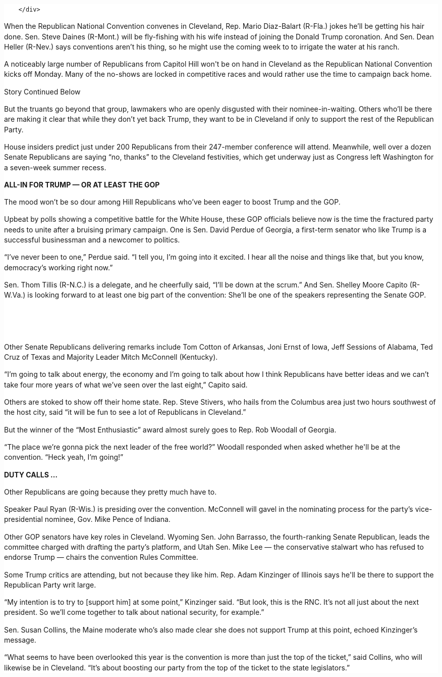         </div>
<p>When the Republican National Convention convenes in Cleveland, Rep. Mario Diaz-Balart (R-Fla.) jokes he’ll be getting his hair done. Sen. Steve Daines (R-Mont.) will be fly-fishing with his wife instead of joining the Donald Trump coronation. And Sen. Dean Heller (R-Nev.) says conventions aren’t his thing, so he might use the coming week to to irrigate the water at his ranch.</p>
<p>A noticeably large number of Republicans from Capitol Hill won't be on hand in Cleveland as the Republican National Convention kicks off Monday. Many of the no-shows are locked in competitive races and would rather use the time to campaign back home.</p><p class="story-continued">Story Continued Below</p>

 <p>But the truants go beyond that group, lawmakers who are openly disgusted with their nominee-in-waiting. Others who’ll be there are making it clear that while they don’t yet back Trump, they want to be in Cleveland if only to support the rest of the Republican Party.</p>
<p>House insiders predict just under 200 Republicans from their 247-member conference will attend. Meanwhile, well over a dozen Senate Republicans are saying “no, thanks” to the Cleveland festivities, which get underway just as Congress left Washington for a seven-week summer recess.</p>
<p><b>ALL-IN FOR TRUMP — OR AT LEAST THE GOP</b></p>
<p>The mood won’t be so dour among Hill Republicans who’ve been eager to boost Trump and the GOP.</p>
<p>Upbeat by polls showing a competitive battle for the White House, these GOP officials believe now is the time the fractured party needs to unite after a bruising primary campaign. One is Sen. David Perdue of Georgia, a first-term senator who like Trump is a successful businessman and a newcomer to politics.</p>
<p>“I’ve never been to one,” Perdue said. “I tell you, I’m going into it excited. I hear all the noise and things like that, but you know, democracy’s working right now.”</p>
<p>Sen. Thom Tillis (R-N.C.) is a delegate, and he cheerfully said, “I’ll be down at the scrum.” And Sen. Shelley Moore Capito (R-W.Va.) is looking forward to at least one big part of the convention: She’ll be one of the speakers representing the Senate GOP.</p><aside class="story-related"><article class="story-frag format-sm"><figure class="thumb"><div class="fig-graphic">
                <a href="http://www.politico.com/story/2016/07/trump-panic-drives-progressives-toward-clinton-225667" target="_top"><img data-lazy-img="http://static2.politico.com/dims4/default/be63ac1/2147483647/legacy_thumbnail/90x49%3E/quality/90/?url=http%3A%2F%2Fstatic.politico.com%2F55%2F77%2F2821177848cebce469b3782be8ed%2F06-hillary-clinton-10-ap-1160.jpg" width="90" height="49" src="data:image/gif;base64,R0lGODlhAQABAAAAACH5BAEKAAEALAAAAAABAAEAAAICTAEAOw==" alt="06__hillary_clinton_10_ap_1160.jpg" data-size="promo_xsmall_rectangle"/></a></div>
        </figure>
    </article></aside><p>Other Senate Republicans delivering remarks include Tom Cotton of Arkansas, Joni Ernst of Iowa, Jeff Sessions of Alabama, Ted Cruz of Texas and Majority Leader Mitch McConnell (Kentucky). </p>
<p>“I’m going to talk about energy, the economy and I’m going to talk about how I think Republicans have better ideas and we can’t take four more years of what we’ve seen over the last eight,” Capito said.</p>
<p>Others are stoked to show off their home state. Rep. Steve Stivers, who hails from the Columbus area just two hours southwest of the host city, said “it will be fun to see a lot of Republicans in Cleveland.” </p>
<p>But the winner of the “Most Enthusiastic” award almost surely goes to Rep. Rob Woodall of Georgia.</p>
<p>“The place we’re gonna pick the next leader of the free world?” Woodall responded when asked whether he'll be at the convention. “Heck yeah, I’m going!”</p>
<p><b>DUTY CALLS … </b></p>
<p>Other Republicans are going because they pretty much have to.</p>
<p>Speaker Paul Ryan (R-Wis.) is presiding over the convention. McConnell will gavel in the nominating process for the party’s vice-presidential nominee, Gov. Mike Pence of Indiana. </p>
<p>Other GOP senators have key roles in Cleveland. Wyoming Sen. John Barrasso, the fourth-ranking Senate Republican, leads the committee charged with drafting the party’s platform, and Utah Sen. Mike Lee — the conservative stalwart who has refused to endorse Trump — chairs the convention Rules Committee. </p>
<p>Some Trump critics are attending, but not because they like him. Rep. Adam Kinzinger of Illinois says he'll be there to support the Republican Party writ large.</p>
<p>“My intention is to try to [support him] at some point,” Kinzinger said. “But look, this is the RNC. It’s not all just about the next president. So we’ll come together to talk about national security, for example.”</p>
<p>Sen. Susan Collins, the Maine moderate who’s also made clear she does not support Trump at this point, echoed Kinzinger’s message. </p>
<p>“What seems to have been overlooked this year is the convention is more than just the top of the ticket,” said Collins, who will likewise be in Cleveland. “It’s about boosting our party from the top of the ticket to the state legislators.” </p>